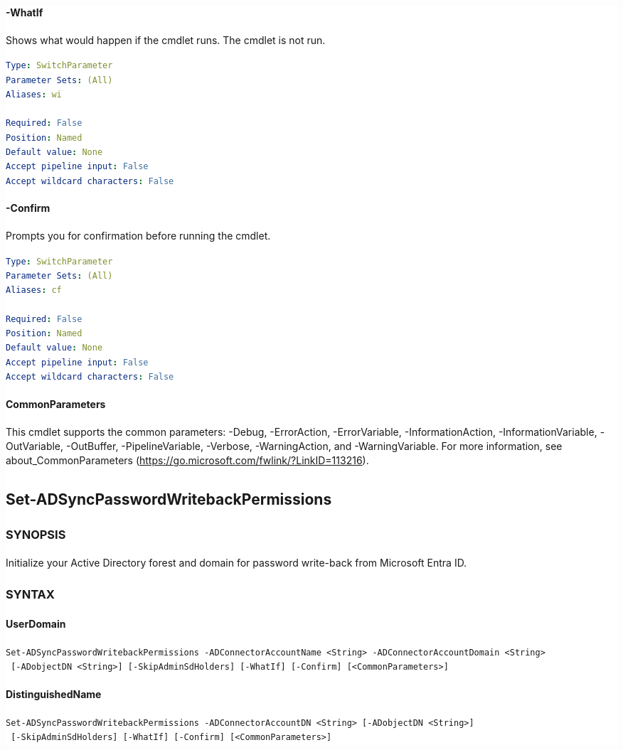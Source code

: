 #### -WhatIf
Shows what would happen if the cmdlet runs.
The cmdlet is not run.

```yaml
Type: SwitchParameter
Parameter Sets: (All)
Aliases: wi

Required: False
Position: Named
Default value: None
Accept pipeline input: False
Accept wildcard characters: False
```

#### -Confirm
Prompts you for confirmation before running the cmdlet.

```yaml
Type: SwitchParameter
Parameter Sets: (All)
Aliases: cf

Required: False
Position: Named
Default value: None
Accept pipeline input: False
Accept wildcard characters: False
```

#### CommonParameters
This cmdlet supports the common parameters: -Debug, -ErrorAction, -ErrorVariable, -InformationAction, -InformationVariable, -OutVariable, -OutBuffer, -PipelineVariable, -Verbose, -WarningAction, and -WarningVariable.
For more information, see about_CommonParameters (https://go.microsoft.com/fwlink/?LinkID=113216).

## Set-ADSyncPasswordWritebackPermissions

### SYNOPSIS
Initialize your Active Directory forest and domain for password write-back from Microsoft Entra ID.

### SYNTAX

#### UserDomain
```
Set-ADSyncPasswordWritebackPermissions -ADConnectorAccountName <String> -ADConnectorAccountDomain <String>
 [-ADobjectDN <String>] [-SkipAdminSdHolders] [-WhatIf] [-Confirm] [<CommonParameters>]
```

#### DistinguishedName
```
Set-ADSyncPasswordWritebackPermissions -ADConnectorAccountDN <String> [-ADobjectDN <String>]
 [-SkipAdminSdHolders] [-WhatIf] [-Confirm] [<CommonParameters>]
```

